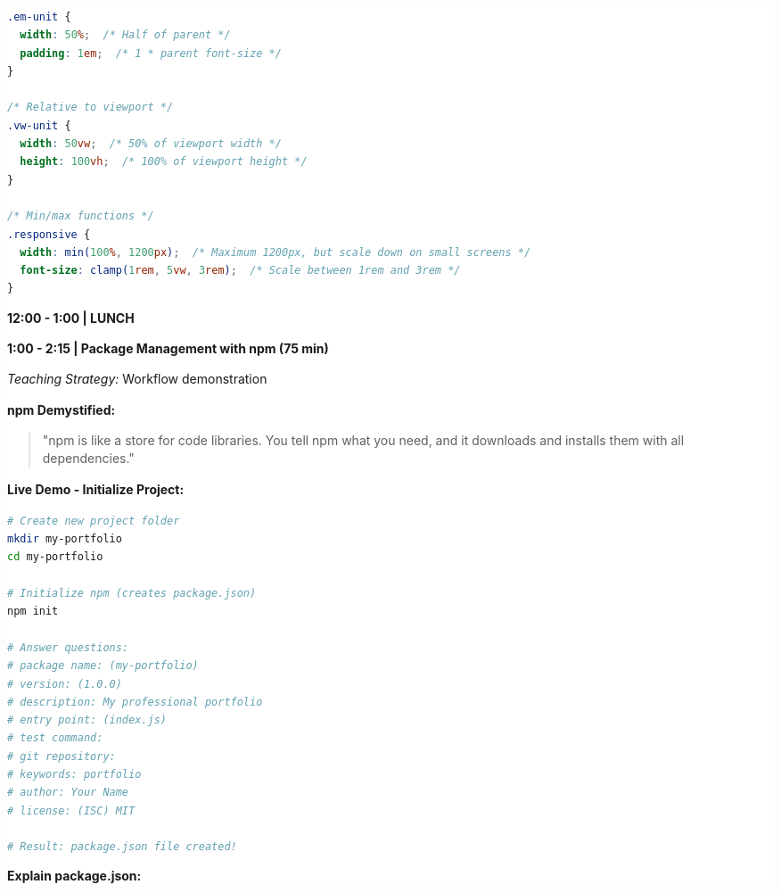 ```css
.em-unit {
  width: 50%;  /* Half of parent */
  padding: 1em;  /* 1 * parent font-size */
}

/* Relative to viewport */
.vw-unit {
  width: 50vw;  /* 50% of viewport width */
  height: 100vh;  /* 100% of viewport height */
}

/* Min/max functions */
.responsive {
  width: min(100%, 1200px);  /* Maximum 1200px, but scale down on small screens */
  font-size: clamp(1rem, 5vw, 3rem);  /* Scale between 1rem and 3rem */
}
```

**12:00 - 1:00 | LUNCH**

**1:00 - 2:15 | Package Management with npm (75 min)**

*Teaching Strategy:* Workflow demonstration

**npm Demystified:**

> "npm is like a store for code libraries. You tell npm what you need, and it downloads and installs them with all dependencies."

**Live Demo - Initialize Project:**

```bash
# Create new project folder
mkdir my-portfolio
cd my-portfolio

# Initialize npm (creates package.json)
npm init

# Answer questions:
# package name: (my-portfolio) 
# version: (1.0.0) 
# description: My professional portfolio
# entry point: (index.js) 
# test command: 
# git repository: 
# keywords: portfolio
# author: Your Name
# license: (ISC) MIT

# Result: package.json file created!
```

**Explain package.json:**
